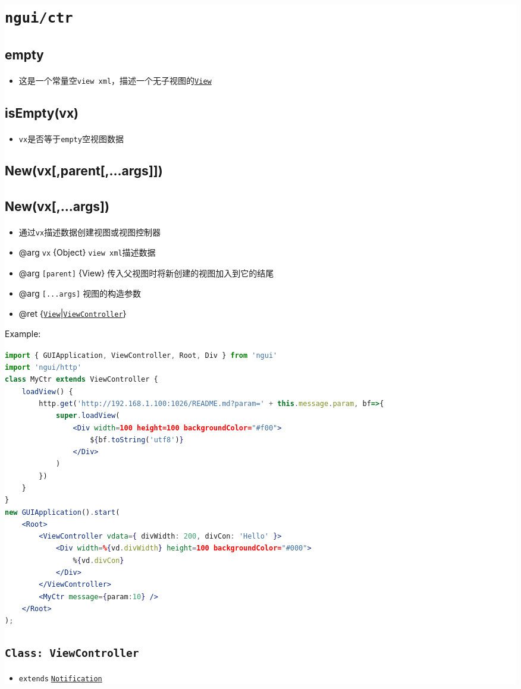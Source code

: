 # `ngui/ctr`

## empty

* 这是一个常量空`view xml`，描述一个无子视图的[`View`]

## isEmpty(vx)

* `vx`是否等于`empty`空视图数据

## New(vx[,parent[,...args]]) 
## New(vx[,...args])

* 通过`vx`描述数据创建视图或视图控制器

* @arg `vx` {Object} 			`view xml`描述数据
* @arg `[parent]` {View} 	传入父视图时将新创建的视图加入到它的结尾
* @arg `[...args]`				视图的构造参数
* @ret {[`View`]|[`ViewController`]}

Example:

```jsx
import { GUIApplication, ViewController, Root, Div } from 'ngui'
import 'ngui/http'
class MyCtr extends ViewController {
	loadView() {
		http.get('http://192.168.1.100:1026/README.md?param=' + this.message.param, bf=>{
			super.loadView(
				<Div width=100 height=100 backgroundColor="#f00">
					${bf.toString('utf8')}
				</Div>
			)
		})
	}
}
new GUIApplication().start(
	<Root>
		<ViewController vdata={ divWidth: 200, divCon: 'Hello' }>
			<Div width=%{vd.divWidth} height=100 backgroundColor="#000">
				%{vd.divCon}
			</Div>
		</ViewController>
		<MyCtr message={param:10} />
	</Root>
);

```

## `Class: ViewController`
* `extends` [`Notification`]


[`Class`]: https://developer.mozilla.org/en-US/docs/Web/JavaScript/Reference/Classes
[`Object`]: https://developer.mozilla.org/en-US/docs/Web/JavaScript/Reference/Global_Objects/Object
[`Array`]: https://developer.mozilla.org/en-US/docs/Web/JavaScript/Reference/Global_Objects/Array
[`Function`]: https://developer.mozilla.org/en-US/docs/Web/JavaScript/Reference/Global_Objects/Function
[`Date`]: https://developer.mozilla.org/en-US/docs/Web/JavaScript/Reference/Global_Objects/Date
[`RegExp`]: https://developer.mozilla.org/en-US/docs/Web/JavaScript/Reference/Global_Objects/RegExp
[`ArrayBuffer`]: https://developer.mozilla.org/en-US/docs/Web/JavaScript/Reference/Global_Objects/ArrayBuffer
[`TypedArray`]: https://developer.mozilla.org/en-US/docs/Web/JavaScript/Reference/Global_Objects/TypedArray
[`String`]: https://developer.mozilla.org/en-US/docs/Web/JavaScript/Reference/Global_Objects/String
[`Number`]: https://developer.mozilla.org/en-US/docs/Web/JavaScript/Reference/Global_Objects/Number
[`Boolean`]: https://developer.mozilla.org/en-US/docs/Web/JavaScript/Reference/Global_Objects/Boolean
[`null`]: https://developer.mozilla.org/en-US/docs/Web/JavaScript/Reference/Global_Objects/null
[`undefined`]: https://developer.mozilla.org/en-US/docs/Web/JavaScript/Reference/Global_Objects/undefined
[`int`]: native_types.md#int
[`uint`]: native_types.md#uint
[`int16`]: native_types.md#int16
[`uint16`]: native_types.md#uint16
[`int64`]: native_types.md#int64
[`uint64`]: native_types.md#uint64
[`float`]: native_types.md#float
[`double`]: native_types.md#double
[`bool`]: native_types.md#bool
[`View`]: ngui.md#class-view
[`ViewController`]: ctr.md#class-viewcontroller
[`Notification`]: event.md#class-notification
[`View.action`]: ngui.md#get-view-action
[`View.style`]: ngui.md#view-style
[`View.visible`]: ngui.md#view-visible
[`View.receive`]: ngui.md#view-receive
[`View.class`]: ngui.md#get-view-class
[`View.transition()`]: ngui.md#view-transition-style-delay-cb-
[`View.show()`]: ngui.md#view-show-
[`View.hide()`]: ngui.md#view-hide-
[`View.addClass()`]: ngui.md#view-addClass-name-
[`View.removeClass()`]: ngui.md#view-removeclass-name-
[`View.toggleClass()`]: ngui.md#view-toggleclass-name-
[`View.remove()`]: ngui.md#view-remove-